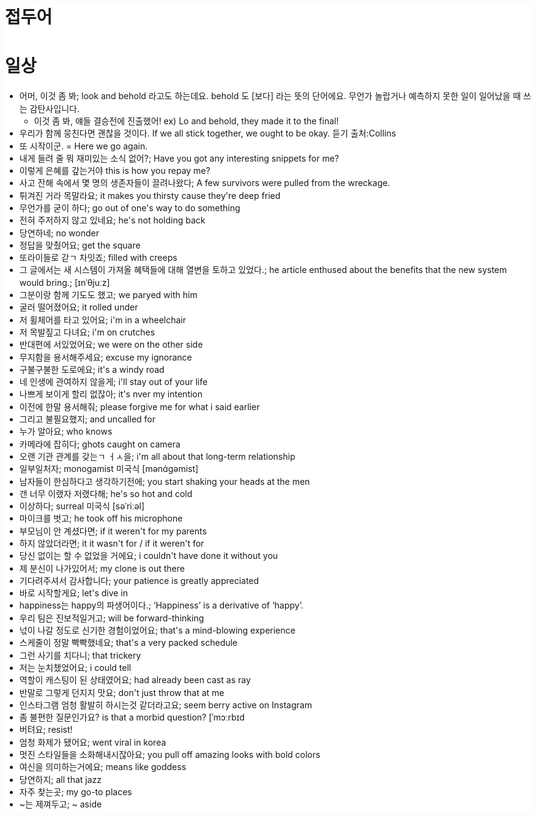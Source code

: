 # 접두어

# 일상
* 어머, 이것 좀 봐; look and behold 라고도 하는데요. behold 도 [보다] 라는 뜻의 단어에요. 무언가 놀랍거나 예측하지 못한 일이 일어났을 때 쓰는 감탄사입니다.
	* 이것 좀 봐, 얘들 결승전에 진출했어!	 ex) Lo and behold, they made it to the final!
* 우리가 함께 뭉친다면 괜찮을 것이다. If we all stick together, we ought to be okay. 듣기 출처:Collins
* 또 시작이군. = Here we go again.
* 내게 들려 줄 뭐 재미있는 소식 없어?; Have you got any interesting snippets for me? 
* 이렇게 은혜를 갚는거야 this is how you repay me?
* 사고 잔해 속에서 몇 명의 생존자들이 끌려나왔다; A few survivors were pulled from the wreckage. 
* 튀겨진 거라 목말라요; it makes you thirsty cause they're deep fried
* 무언가를 굳이 하다; go out of one's way to do something
* 전혀 주저하지 않고 있네요; he's not holding back
* 당연하네; no wonder
* 정답을 맞췄어요; get the square
* 또라이들로 갇ㄱ 차잇죠; filled with creeps
* 그 글에서는 새 시스템이 가져올 혜택들에 대해 열변을 토하고 있었다.; he article enthused about the benefits that the new system would bring.;  [ɪnˈθjuːz]
* 그분이랑 함께 기도도 했고; we paryed with him
* 굴러 떨어졌어요; it rolled under
* 저 휠체어를 타고 있어요; i'm in a wheelchair
* 저 목발짚고 다녀요; i'm on crutches
* 반대편에 서있었어요; we were on the other side
* 무지함을 용서해주세요; excuse my ignorance
* 구불구불한 도로에요; it's a windy road
* 네 인생에 관여하지 않을게; i'll stay out of your life
* 나쁘게 보이게 할리 없잖아; it's nver my intention 
* 이전에 한말 용서해줘; please forgive me for what i said earlier
* 그리고 불필요했지; and uncalled for
* 누가 알아요; who knows
* 카메라에 잡히다; ghots caught on camera
* 오랜 기관 관계를 갖는ㄱ ㅓㅅ을; i'm all about that long-term relationship
* 일부일처자; monogamist 미국식 [mənɑ́ɡəmist]
* 남자들이 한심하다고 생각하기전에; you start shaking your heads at the men
* 갠 너무 이랬자 저랬다해; he's so hot and cold
* 이상하다; surreal 미국식 [səˈriːəl] 
* 마이크를 벗고; he took off his microphone
* 부모님이 안 계셨다면; if it weren't for my parents
* 하지 않았더라면; it it wasn't for / if it weren't for
* 당신 없이는 할 수 없었을 거에요; i couldn't have done it without you
* 제 분신이 나가있어서; my clone is out there
* 기다려주셔서 감사합니다; your patience  is greatly appreciated
* 바로 시작할게요; let's dive in
* happiness는 happy의 파생어이다.; ‘Happiness’ is a derivative of ‘happy’. 
* 우리 팀은 진보적일거고; will be forward-thinking
* 넋이 나갈 정도로 신기한 경험이었어요; that's a mind-blowing experience
* 스케줄이 정말 빡빡했네요; that's a very packed schedule
* 그런 사기를 치다니; that trickery
* 저는 눈치챘었어요; i could tell
* 역할이 캐스팅이 된 상태였어요; had already been cast as ray
* 반말로 그렇게 던지지 맛요; don't just throw that at me
* 인스타그램 엄청 활발히 하시는것 같더라고요; seem berry active on Instagram
* 좀 불편한 질문인가요? is that a morbid question?  [ˈmɔːrbɪd
* 버텨요; resist!
* 엄청 화제가 됐어요; went viral in korea
* 멋진 스타일들을 소화해내시잖아요; you pull off amazing looks with bold colors
* 여신을 의미하는거에요; means like goddess
* 당연하지; all that jazz
* 자주 찾는곳; my go-to places
* ~는 제껴두고; ~ aside